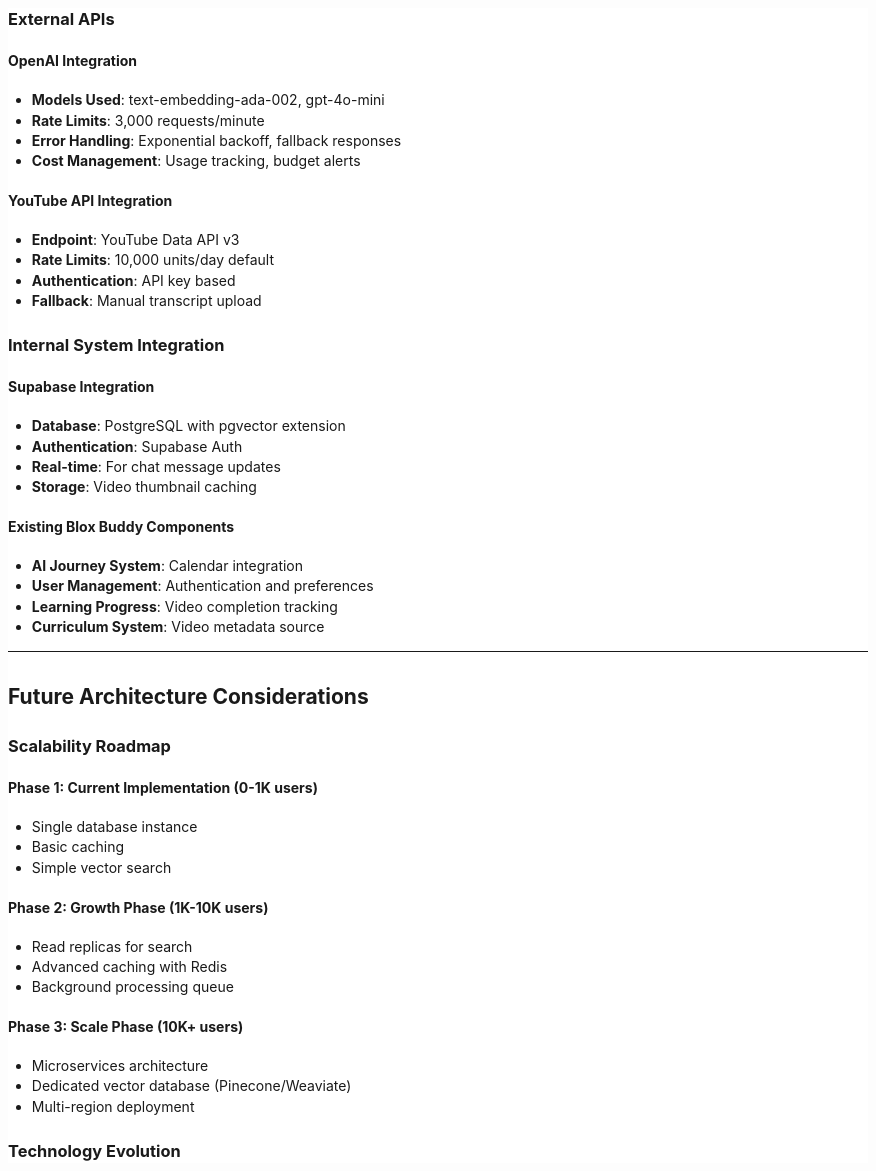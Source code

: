 ### External APIs

#### OpenAI Integration
- **Models Used**: text-embedding-ada-002, gpt-4o-mini
- **Rate Limits**: 3,000 requests/minute
- **Error Handling**: Exponential backoff, fallback responses
- **Cost Management**: Usage tracking, budget alerts

#### YouTube API Integration
- **Endpoint**: YouTube Data API v3
- **Rate Limits**: 10,000 units/day default
- **Authentication**: API key based
- **Fallback**: Manual transcript upload

### Internal System Integration

#### Supabase Integration
- **Database**: PostgreSQL with pgvector extension
- **Authentication**: Supabase Auth
- **Real-time**: For chat message updates
- **Storage**: Video thumbnail caching

#### Existing Blox Buddy Components
- **AI Journey System**: Calendar integration
- **User Management**: Authentication and preferences
- **Learning Progress**: Video completion tracking
- **Curriculum System**: Video metadata source

---

## Future Architecture Considerations

### Scalability Roadmap

#### Phase 1: Current Implementation (0-1K users)
- Single database instance
- Basic caching
- Simple vector search

#### Phase 2: Growth Phase (1K-10K users)
- Read replicas for search
- Advanced caching with Redis
- Background processing queue

#### Phase 3: Scale Phase (10K+ users)
- Microservices architecture
- Dedicated vector database (Pinecone/Weaviate)
- Multi-region deployment

### Technology Evolution
